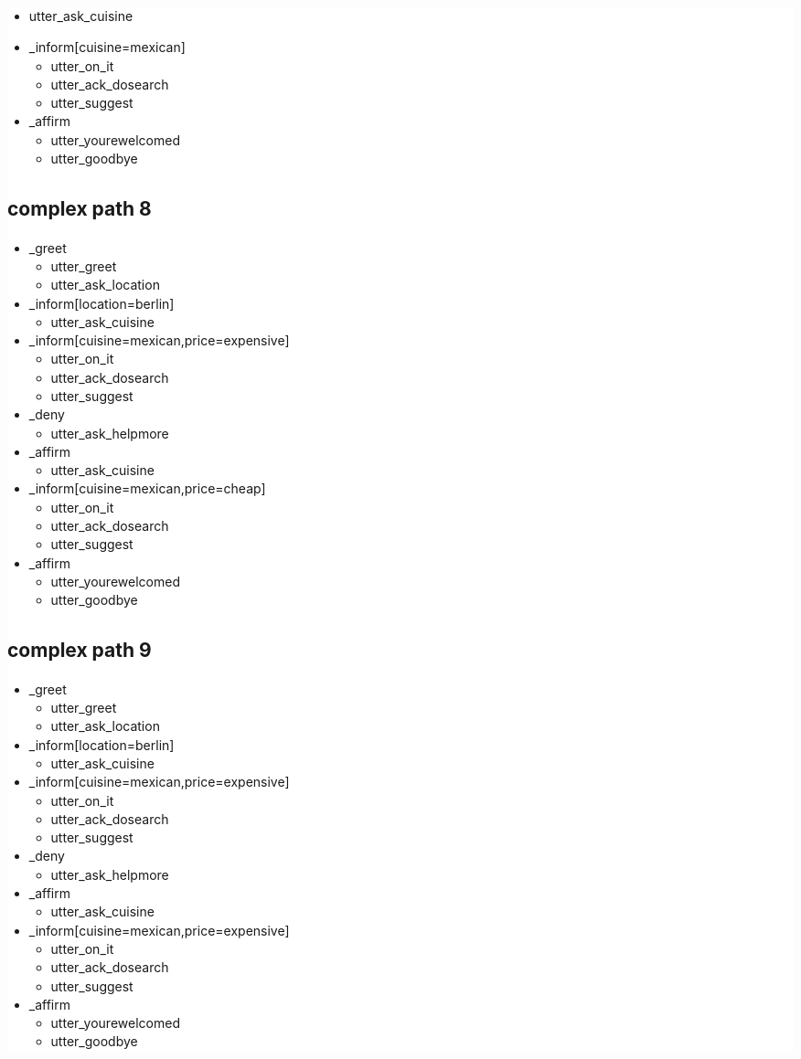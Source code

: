   - utter_ask_cuisine
* _inform[cuisine=mexican]
  - utter_on_it
  - utter_ack_dosearch
  - utter_suggest
* _affirm
  - utter_yourewelcomed
  - utter_goodbye

## complex path 8
* _greet
  - utter_greet
  - utter_ask_location
* _inform[location=berlin]
  - utter_ask_cuisine
* _inform[cuisine=mexican,price=expensive]
  - utter_on_it
  - utter_ack_dosearch
  - utter_suggest
* _deny
  - utter_ask_helpmore
* _affirm
  - utter_ask_cuisine
* _inform[cuisine=mexican,price=cheap]
  - utter_on_it
  - utter_ack_dosearch
  - utter_suggest
* _affirm
  - utter_yourewelcomed
  - utter_goodbye
  
## complex path 9
* _greet
  - utter_greet
  - utter_ask_location
* _inform[location=berlin]
  - utter_ask_cuisine
* _inform[cuisine=mexican,price=expensive]
  - utter_on_it
  - utter_ack_dosearch
  - utter_suggest
* _deny
  - utter_ask_helpmore
* _affirm
  - utter_ask_cuisine
* _inform[cuisine=mexican,price=expensive]
  - utter_on_it
  - utter_ack_dosearch
  - utter_suggest
* _affirm
  - utter_yourewelcomed
  - utter_goodbye